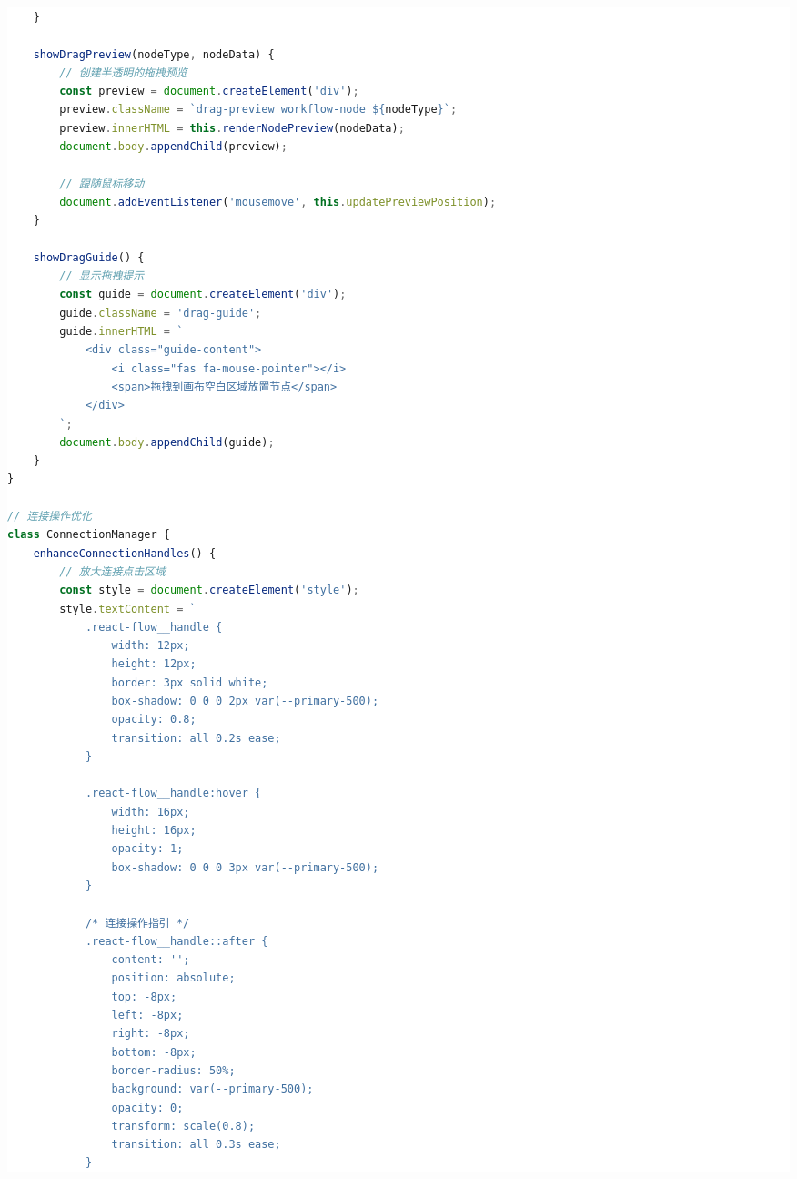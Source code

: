 ```javascript
    }
    
    showDragPreview(nodeType, nodeData) {
        // 创建半透明的拖拽预览
        const preview = document.createElement('div');
        preview.className = `drag-preview workflow-node ${nodeType}`;
        preview.innerHTML = this.renderNodePreview(nodeData);
        document.body.appendChild(preview);
        
        // 跟随鼠标移动
        document.addEventListener('mousemove', this.updatePreviewPosition);
    }
    
    showDragGuide() {
        // 显示拖拽提示
        const guide = document.createElement('div');
        guide.className = 'drag-guide';
        guide.innerHTML = `
            <div class="guide-content">
                <i class="fas fa-mouse-pointer"></i>
                <span>拖拽到画布空白区域放置节点</span>
            </div>
        `;
        document.body.appendChild(guide);
    }
}

// 连接操作优化
class ConnectionManager {
    enhanceConnectionHandles() {
        // 放大连接点击区域
        const style = document.createElement('style');
        style.textContent = `
            .react-flow__handle {
                width: 12px;
                height: 12px;
                border: 3px solid white;
                box-shadow: 0 0 0 2px var(--primary-500);
                opacity: 0.8;
                transition: all 0.2s ease;
            }
            
            .react-flow__handle:hover {
                width: 16px;
                height: 16px;
                opacity: 1;
                box-shadow: 0 0 0 3px var(--primary-500);
            }
            
            /* 连接操作指引 */
            .react-flow__handle::after {
                content: '';
                position: absolute;
                top: -8px;
                left: -8px;
                right: -8px;
                bottom: -8px;
                border-radius: 50%;
                background: var(--primary-500);
                opacity: 0;
                transform: scale(0.8);
                transition: all 0.3s ease;
            }
```